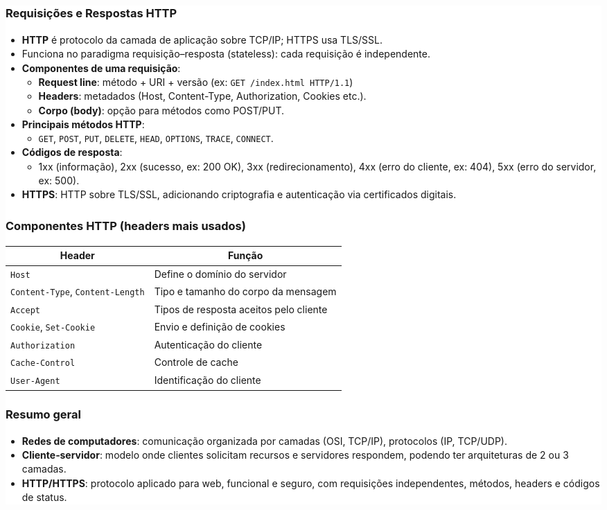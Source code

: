 ### Requisições e Respostas HTTP

- **HTTP** é protocolo da camada de aplicação sobre TCP/IP; HTTPS usa TLS/SSL.
- Funciona no paradigma requisição–resposta (stateless): cada requisição é independente.
- **Componentes de uma requisição**:
  - **Request line**: método + URI + versão (ex: `GET /index.html HTTP/1.1`)
  - **Headers**: metadados (Host, Content-Type, Authorization, Cookies etc.).
  - **Corpo (body)**: opção para métodos como POST/PUT.
- **Principais métodos HTTP**:
  - `GET`, `POST`, `PUT`, `DELETE`, `HEAD`, `OPTIONS`, `TRACE`, `CONNECT`.
- **Códigos de resposta**:
  - 1xx (informação), 2xx (sucesso, ex: 200 OK), 3xx (redirecionamento), 4xx (erro do cliente, ex: 404), 5xx (erro do servidor, ex: 500).
- **HTTPS**: HTTP sobre TLS/SSL, adicionando criptografia e autenticação via certificados digitais.

### Componentes HTTP (headers mais usados)

| Header                           | Função                                 |
| -------------------------------- | -------------------------------------- |
| `Host`                           | Define o domínio do servidor           |
| `Content-Type`, `Content-Length` | Tipo e tamanho do corpo da mensagem    |
| `Accept`                         | Tipos de resposta aceitos pelo cliente |
| `Cookie`, `Set-Cookie`           | Envio e definição de cookies           |
| `Authorization`                  | Autenticação do cliente                |
| `Cache-Control`                  | Controle de cache                      |
| `User-Agent`                     | Identificação do cliente               |

### Resumo geral

- **Redes de computadores**: comunicação organizada por camadas (OSI, TCP/IP), protocolos (IP, TCP/UDP).
- **Cliente‑servidor**: modelo onde clientes solicitam recursos e servidores respondem, podendo ter arquiteturas de 2 ou 3 camadas.
- **HTTP/HTTPS**: protocolo aplicado para web, funcional e seguro, com requisições independentes, métodos, headers e códigos de status.

